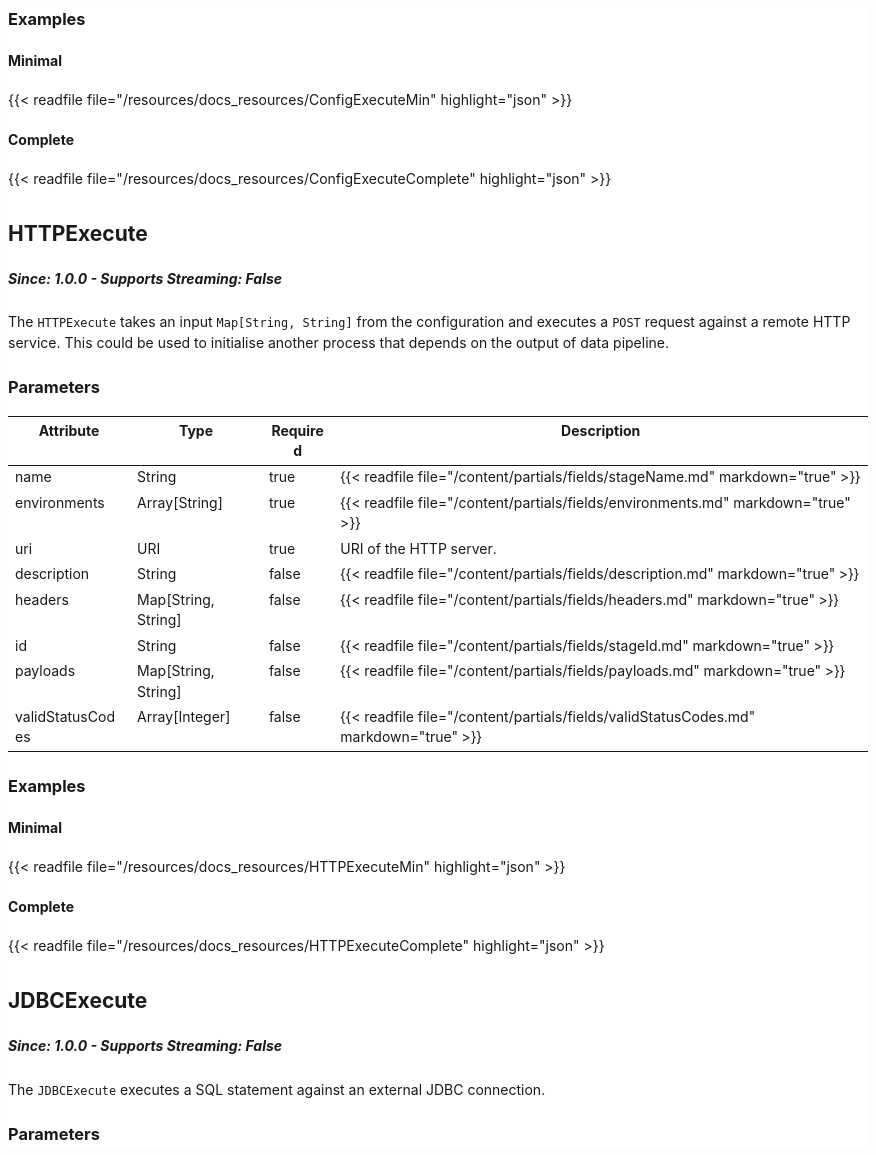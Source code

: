 ### Examples

#### Minimal
{{< readfile file="/resources/docs_resources/ConfigExecuteMin" highlight="json" >}}

#### Complete
{{< readfile file="/resources/docs_resources/ConfigExecuteComplete" highlight="json" >}}


## HTTPExecute
##### Since: 1.0.0 - Supports Streaming: False

The `HTTPExecute` takes an input `Map[String, String]` from the configuration and executes a `POST` request against a remote HTTP service. This could be used to initialise another process that depends on the output of data pipeline.

### Parameters

| Attribute | Type | Required | Description |
|-----------|------|----------|-------------|
|name|String|true|{{< readfile file="/content/partials/fields/stageName.md" markdown="true" >}}|
|environments|Array[String]|true|{{< readfile file="/content/partials/fields/environments.md" markdown="true" >}}|
|uri|URI|true|URI of the HTTP server.|
|description|String|false|{{< readfile file="/content/partials/fields/description.md" markdown="true" >}}|
|headers|Map[String, String]|false|{{< readfile file="/content/partials/fields/headers.md" markdown="true" >}}|
|id|String|false|{{< readfile file="/content/partials/fields/stageId.md" markdown="true" >}}|
|payloads|Map[String, String]|false|{{< readfile file="/content/partials/fields/payloads.md" markdown="true" >}}|
|validStatusCodes|Array[Integer]|false|{{< readfile file="/content/partials/fields/validStatusCodes.md" markdown="true" >}}|

### Examples

#### Minimal
{{< readfile file="/resources/docs_resources/HTTPExecuteMin" highlight="json" >}}

#### Complete
{{< readfile file="/resources/docs_resources/HTTPExecuteComplete" highlight="json" >}}


## JDBCExecute
##### Since: 1.0.0 - Supports Streaming: False

The `JDBCExecute` executes a SQL statement against an external JDBC connection.

### Parameters
